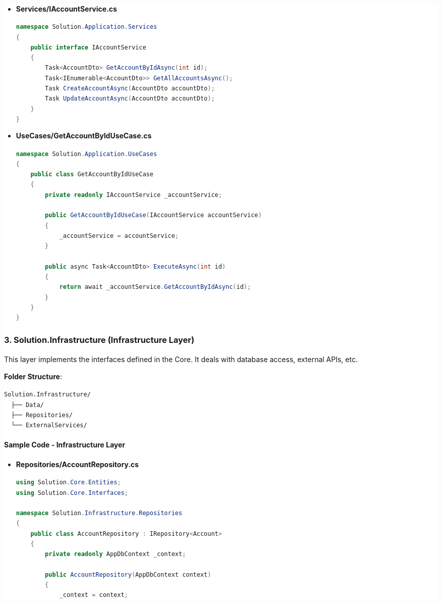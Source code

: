 - **Services/IAccountService.cs**

  ```csharp
  namespace Solution.Application.Services
  {
      public interface IAccountService
      {
          Task<AccountDto> GetAccountByIdAsync(int id);
          Task<IEnumerable<AccountDto>> GetAllAccountsAsync();
          Task CreateAccountAsync(AccountDto accountDto);
          Task UpdateAccountAsync(AccountDto accountDto);
      }
  }
  ```

- **UseCases/GetAccountByIdUseCase.cs**

  ```csharp
  namespace Solution.Application.UseCases
  {
      public class GetAccountByIdUseCase
      {
          private readonly IAccountService _accountService;

          public GetAccountByIdUseCase(IAccountService accountService)
          {
              _accountService = accountService;
          }

          public async Task<AccountDto> ExecuteAsync(int id)
          {
              return await _accountService.GetAccountByIdAsync(id);
          }
      }
  }
  ```

### 3. **Solution.Infrastructure** (Infrastructure Layer)

This layer implements the interfaces defined in the Core. It deals with database access, external APIs, etc.

**Folder Structure**:

```text
Solution.Infrastructure/
  ├── Data/
  ├── Repositories/
  └── ExternalServices/
```

#### Sample Code - Infrastructure Layer

- **Repositories/AccountRepository.cs**

  ```csharp
  using Solution.Core.Entities;
  using Solution.Core.Interfaces;

  namespace Solution.Infrastructure.Repositories
  {
      public class AccountRepository : IRepository<Account>
      {
          private readonly AppDbContext _context;

          public AccountRepository(AppDbContext context)
          {
              _context = context;
  ```